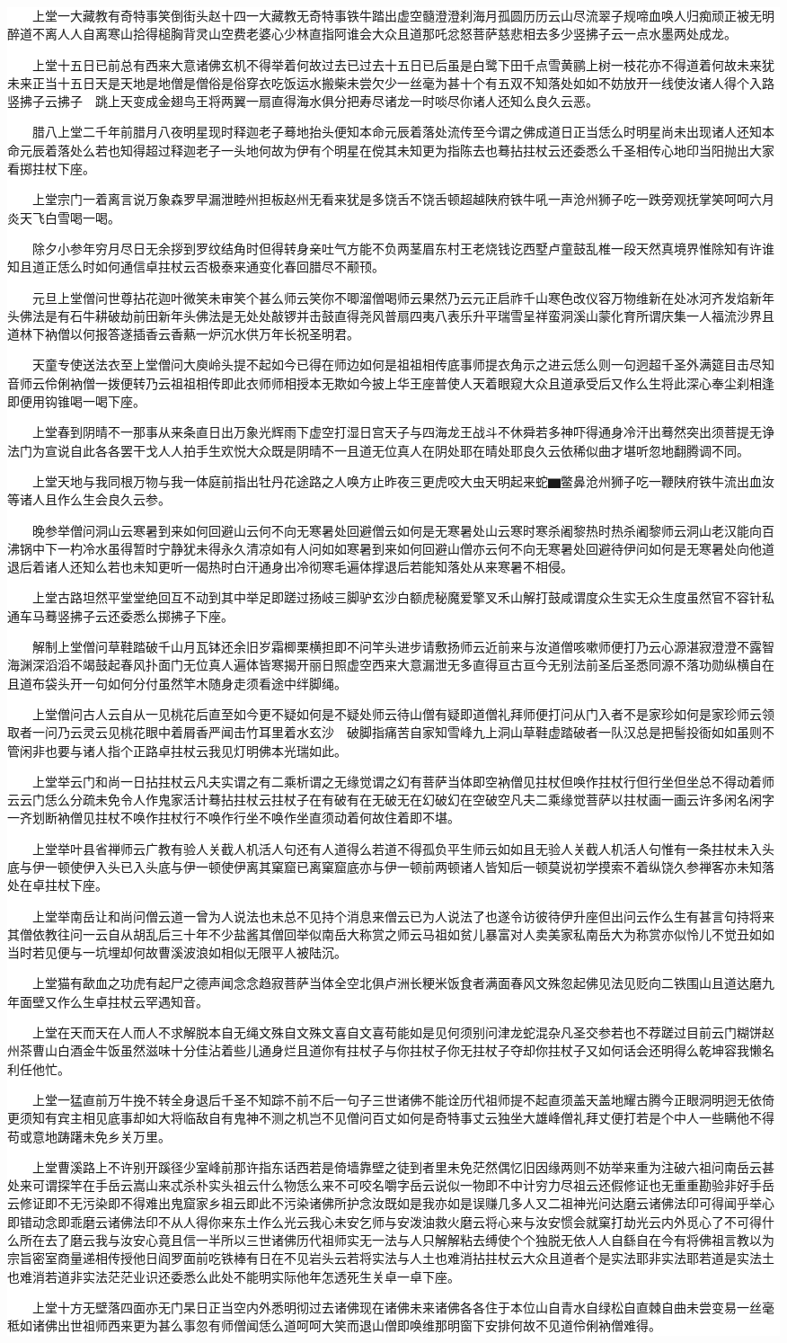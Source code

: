 　　上堂一大藏教有奇特事笑倒街头赵十四一大藏教无奇特事铁牛踏出虚空髓澄澄刹海月孤圆历历云山尽流翠子规啼血唤人归痴顽正被无明醉道不离人人自离寒山拾得槌胸背灵山空费老婆心少林直指阿谁会大众且道那吒忿怒菩萨慈悲相去多少竖拂子云一点水墨两处成龙。

　　上堂十五日已前总有西来大意诸佛玄机不得举着何故过去已过去十五日已后虽是白鹭下田千点雪黄鹂上树一枝花亦不得道着何故未来犹未来正当十五日天是天地是地僧是僧俗是俗穿衣吃饭运水搬柴未尝欠少一丝毫为甚十个有五双不知落处如如不妨放开一线使汝诸人得个入路竖拂子云拂子　跳上天变成金翅鸟王将两翼一扇直得海水俱分把寿尽诸龙一时啖尽你诸人还知么良久云恶。

　　腊八上堂二千年前腊月八夜明星现时释迦老子蓦地抬头便知本命元辰着落处流传至今谓之佛成道日正当恁么时明星尚未出现诸人还知本命元辰着落处么若也知得超过释迦老子一头地何故为伊有个明星在傥其未知更为指陈去也蓦拈拄杖云还委悉么千圣相传心地印当阳抛出大家看掷拄杖下座。

　　上堂宗门一着离言说万象森罗早漏泄睦州担板赵州无看来犹是多饶舌不饶舌顿超越陕府铁牛吼一声沧州狮子吃一跌旁观抚掌笑呵呵六月炎天飞白雪喝一喝。

　　除夕小参年穷月尽日无余拶到罗纹结角时但得转身亲吐气方能不负两茎眉东村王老烧钱讫西墅卢童鼓乱椎一段天然真境界惟除知有许谁知且道正恁么时如何通信卓拄杖云否极泰来通变化春回腊尽不颟顸。

　　元旦上堂僧问世尊拈花迦叶微笑未审笑个甚么师云笑你不唧溜僧喝师云果然乃云元正启祚千山寒色改仪容万物维新在处冰河齐发焰新年头佛法是有石牛耕破劫前田新年头佛法是无处处敲锣并击鼓直得尧风普扇四夷八表乐升平瑞雪呈祥蛮洞溪山蒙化育所谓庆集一人福流沙界且道林下衲僧以何报答遂插香云香爇一炉沉水供万年长祝圣明君。

　　天童专使送法衣至上堂僧问大庾岭头提不起如今已得在师边如何是祖祖相传底事师提衣角示之进云恁么则一句迥超千圣外满筵目击尽知音师云伶俐衲僧一拨便转乃云祖祖相传即此衣师师相授本无欺如今披上华王座普使人天着眼窥大众且道承受后又作么生将此深心奉尘刹相逢即便用钩锥喝一喝下座。

　　上堂春到阴晴不一那事从来条直日出万象光辉雨下虚空打湿日宫天子与四海龙王战斗不休舜若多神吓得通身冷汗出蓦然突出须菩提无诤法门为宣说自此各各罢干戈人人拍手生欢悦大众既是阴晴不一且道无位真人在阴处耶在晴处耶良久云依稀似曲才堪听忽地翻腾调不同。

　　上堂天地与我同根万物与我一体庭前指出牡丹花途路之人唤方止昨夜三更虎咬大虫天明起来蛇▆鳖鼻沧州狮子吃一鞭陕府铁牛流出血汝等诸人且作么生会良久云参。

　　晚参举僧问洞山云寒暑到来如何回避山云何不向无寒暑处回避僧云如何是无寒暑处山云寒时寒杀阇黎热时热杀阇黎师云洞山老汉能向百沸锅中下一杓冷水虽得暂时宁静犹未得永久清凉如有人问如如寒暑到来如何回避山僧亦云何不向无寒暑处回避待伊问如何是无寒暑处向他道退后着诸人还知么若也未知更听一偈热时白汗通身出冷彻寒毛遍体撑退后若能知落处从来寒暑不相侵。

　　上堂古路坦然平堂堂绝回互不动到其中举足即蹉过扬岐三脚驴玄沙白额虎秘魔爱擎叉禾山解打鼓咸谓度众生实无众生度虽然官不容针私通车马蓦竖拂子云还委悉么掷拂子下座。

　　解制上堂僧问草鞋踏破千山月瓦钵还余旧岁霜楖栗横担即不问竿头进步请敷扬师云近前来与汝道僧咳嗽师便打乃云心源湛寂澄澄不露智海渊深滔滔不竭鼓起春风扑面门无位真人遍体皆寒揭开丽日照虚空西来大意漏泄无多直得亘古亘今无别法前圣后圣悉同源不落功勋纵横自在且道布袋头开一句如何分付虽然竿木随身走须看途中绊脚绳。

　　上堂僧问古人云自从一见桃花后直至如今更不疑如何是不疑处师云待山僧有疑即道僧礼拜师便打问从门入者不是家珍如何是家珍师云领取者一问乃云灵云见桃花眼中着屑香严闻击竹耳里着水玄沙　破脚指痛苦自家知雪峰九上洞山草鞋虚踏破者一队汉总是把髻投衙如如虽则不管闲非也要与诸人指个正路卓拄杖云我见灯明佛本光瑞如此。

　　上堂举云门和尚一日拈拄杖云凡夫实谓之有二乘析谓之无缘觉谓之幻有菩萨当体即空衲僧见拄杖但唤作拄杖行但行坐但坐总不得动着师云云门恁么分疏未免令人作鬼家活计蓦拈拄杖云拄杖子在有破有在无破无在幻破幻在空破空凡夫二乘缘觉菩萨以拄杖画一画云许多闲名闲字一齐划断衲僧见拄杖不唤作拄杖行不唤作行坐不唤作坐直须动着何故住着即不堪。

　　上堂举叶县省禅师云广教有验人关截人机活人句还有人道得么若道不得孤负平生师云如如且无验人关截人机活人句惟有一条拄杖未入头底与伊一顿使伊入头已入头底与伊一顿使伊离其窠窟已离窠窟底亦与伊一顿前两顿诸人皆知后一顿莫说初学摸索不着纵饶久参禅客亦未知落处在卓拄杖下座。

　　上堂举南岳让和尚问僧云道一曾为人说法也未总不见持个消息来僧云已为人说法了也遂令访彼待伊升座但出问云作么生有甚言句持将来其僧依教往问一云自从胡乱后三十年不少盐酱其僧回举似南岳大称赏之师云马祖如贫儿暴富对人卖美家私南岳大为称赏亦似怜儿不觉丑如如当时若见便与一坑埋却何故曹溪波浪如相似无限平人被陆沉。

　　上堂猫有歃血之功虎有起尸之德声闻念念趋寂菩萨当体全空北俱卢洲长粳米饭食者满面春风文殊忽起佛见法见贬向二铁围山且道达磨九年面壁又作么生卓拄杖云罕遇知音。

　　上堂在天而天在人而人不求解脱本自无绳文殊自文殊文喜自文喜苟能如是见何须别问津龙蛇混杂凡圣交参若也不荐蹉过目前云门糊饼赵州茶曹山白酒金牛饭虽然滋味十分佳沾着些儿通身烂且道你有拄杖子与你拄杖子你无拄杖子夺却你拄杖子又如何话会还明得么乾坤容我懒名利任他忙。

　　上堂一猛直前万牛挽不转全身退后千圣不知踪不前不后一句子三世诸佛不能诠历代祖师提不起直须盖天盖地耀古腾今正眼洞明迥无依倚更须知有宾主相见底事却如大将临敌自有鬼神不测之机岂不见僧问百丈如何是奇特事丈云独坐大雄峰僧礼拜丈便打若是个中人一些瞒他不得苟或意地踌躇未免乡关万里。

　　上堂曹溪路上不许别开蹊径少室峰前那许指东话西若是倚墙靠壁之徒到者里未免茫然偶忆旧因缘两则不妨举来重为注破六祖问南岳云甚处来可谓探竿在手岳云嵩山来忒杀朴实头祖云什么物恁么来不可咬名嚼字岳云说似一物即不中计穷力尽祖云还假修证也无重重勘验非好手岳云修证即不无污染即不得难出鬼窟家乡祖云即此不污染诸佛所护念汝既如是我亦如是误赚几多人又二祖神光问达磨云诸佛法印可得闻乎举心即错动念即乖磨云诸佛法印不从人得你来东土作么光云我心未安乞师与安泼油救火磨云将心来与汝安惯会就窠打劫光云内外觅心了不可得什么所在去了磨云我与汝安心竟且信一半所以三世诸佛历代祖师实无一法与人只解解粘去缚使个个独脱无依人人自繇自在今有将佛祖言教以为宗旨密室商量递相传授他日阎罗面前吃铁棒有日在不见岩头云若将实法与人土也难消拈拄杖云大众且道者个是实法耶非实法耶若道是实法土也难消若道非实法茫茫业识还委悉么此处不能明实际他年怎透死生关卓一卓下座。

　　上堂十方无壁落四面亦无门杲日正当空内外悉明彻过去诸佛现在诸佛未来诸佛各各住于本位山自青水自绿松自直棘自曲未尝变易一丝毫秪如诸佛出世祖师西来更为甚么事忽有师僧闻恁么道呵呵大笑而退山僧即唤维那明窗下安排何故不见道伶俐衲僧难得。

